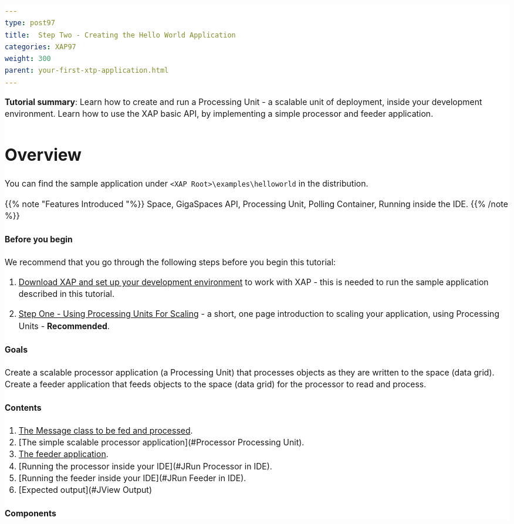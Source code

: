 ```yaml
---
type: post97
title:  Step Two - Creating the Hello World Application
categories: XAP97
weight: 300
parent: your-first-xtp-application.html
---
```



**Tutorial summary**: Learn how to create and run a Processing Unit - a scalable unit of deployment, inside your development environment. Learn how to use the XAP basic API, by implementing a simple processor and feeder application.


# Overview

You can find the sample application under `<XAP Root>\examples\helloworld` in the distribution.


{{% note "Features Introduced "%}}
Space, GigaSpaces API, Processing Unit, Polling Container, Running inside the IDE.
{{% /note %}}


#### Before you begin

We recommend that you go through the following steps before you begin this tutorial:

1. [Download XAP and set up your development environment](./installation-guide.html)
to work with XAP - this is needed to run the sample application described in this tutorial.

1. [Step One - Using Processing Units For Scaling](./step-one-using-processing-units-for-scaling.html)
\- a short, one page introduction to scaling your application, using Processing Units - **Recommended**.



#### Goals

Create a scalable processor application (a Processing Unit) that processes objects as they are written to the space (data grid). Create a feeder application that feeds objects to the space (data grid) for the processor to read and process.

#### Contents

1. [The Message class to be fed and processed](#JObject).
1. [The simple scalable processor application](#Processor Processing Unit).
1. [The feeder application](#JFeeder).
1. [Running the processor inside your IDE](#JRun Processor in IDE).
1. [Running the feeder inside your IDE](#JRun Feeder in IDE).
1. [Expected output](#JView Output)


#### Components

